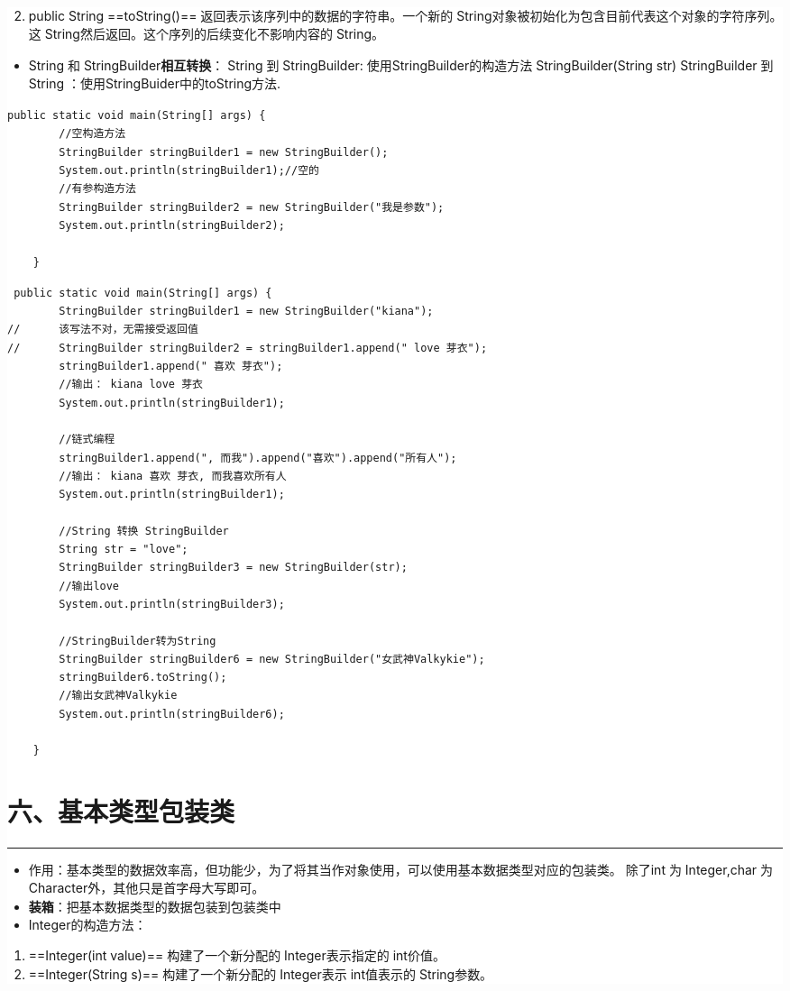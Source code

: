 2.  public String ==toString()==
返回表示该序列中的数据的字符串。一个新的 String对象被初始化为包含目前代表这个对象的字符序列。
这 String然后返回。这个序列的后续变化不影响内容的 String。

* String 和 StringBuilder**相互转换**：
String 到 StringBuilder:	使用StringBuilder的构造方法 StringBuilder(String str)
StringBuilder 到 String ：使用StringBuider中的toString方法.

```
public static void main(String[] args) {
        //空构造方法
        StringBuilder stringBuilder1 = new StringBuilder();
        System.out.println(stringBuilder1);//空的
        //有参构造方法
        StringBuilder stringBuilder2 = new StringBuilder("我是参数");
        System.out.println(stringBuilder2);

    }
```

```
 public static void main(String[] args) {
        StringBuilder stringBuilder1 = new StringBuilder("kiana");
//      该写法不对，无需接受返回值
//      StringBuilder stringBuilder2 = stringBuilder1.append(" love 芽衣");
        stringBuilder1.append(" 喜欢 芽衣");
        //输出： kiana love 芽衣
        System.out.println(stringBuilder1);

        //链式编程
        stringBuilder1.append(", 而我").append("喜欢").append("所有人");
        //输出： kiana 喜欢 芽衣, 而我喜欢所有人
        System.out.println(stringBuilder1);

        //String 转换 StringBuilder
        String str = "love";
        StringBuilder stringBuilder3 = new StringBuilder(str);
        //输出love
        System.out.println(stringBuilder3);

        //StringBuilder转为String
        StringBuilder stringBuilder6 = new StringBuilder("女武神Valkykie");
        stringBuilder6.toString();
        //输出女武神Valkykie
        System.out.println(stringBuilder6);

    }
```
# 六、基本类型包装类
***
* 作用：基本类型的数据效率高，但功能少，为了将其当作对象使用，可以使用基本数据类型对应的包装类。
除了int 为 Integer,char 为 Character外，其他只是首字母大写即可。
* **装箱**：把基本数据类型的数据包装到包装类中
* Integer的构造方法：
1. ==Integer(int value)==
构建了一个新分配的 Integer表示指定的 int价值。
2. ==Integer(String s)==
构建了一个新分配的 Integer表示 int值表示的 String参数。
